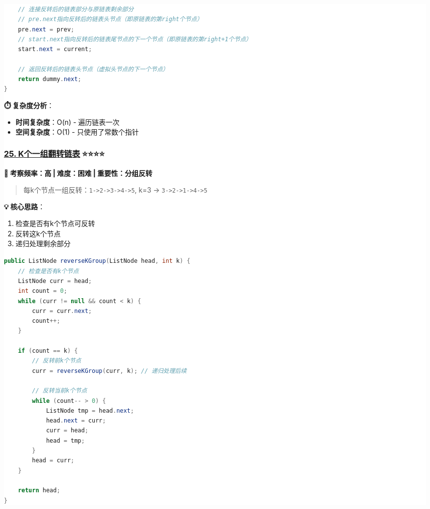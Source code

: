 ```java
    // 连接反转后的链表部分与原链表剩余部分
    // pre.next指向反转后的链表头节点（即原链表的第right个节点）
    pre.next = prev;
    // start.next指向反转后的链表尾节点的下一个节点（即原链表的第right+1个节点）
    start.next = current;

    // 返回反转后的链表头节点（虚拟头节点的下一个节点）
    return dummy.next;
}
```

**⏱️ 复杂度分析**：

- **时间复杂度**：O(n) - 遍历链表一次
- **空间复杂度**：O(1) - 只使用了常数个指针



### [25. K个一组翻转链表](https://leetcode.cn/problems/reverse-nodes-in-k-group/) ⭐⭐⭐⭐

**🎯 考察频率：高 | 难度：困难 | 重要性：分组反转**

> 每k个节点一组反转：`1->2->3->4->5`, k=3 → `3->2->1->4->5`

**💡 核心思路**：

1. 检查是否有k个节点可反转
2. 反转这k个节点
3. 递归处理剩余部分

```java
public ListNode reverseKGroup(ListNode head, int k) {
    // 检查是否有k个节点
    ListNode curr = head;
    int count = 0;
    while (curr != null && count < k) {
        curr = curr.next;
        count++;
    }
    
    if (count == k) {
        // 反转前k个节点
        curr = reverseKGroup(curr, k); // 递归处理后续
        
        // 反转当前k个节点
        while (count-- > 0) {
            ListNode tmp = head.next;
            head.next = curr;
            curr = head;
            head = tmp;
        }
        head = curr;
    }
    
    return head;
}
```

